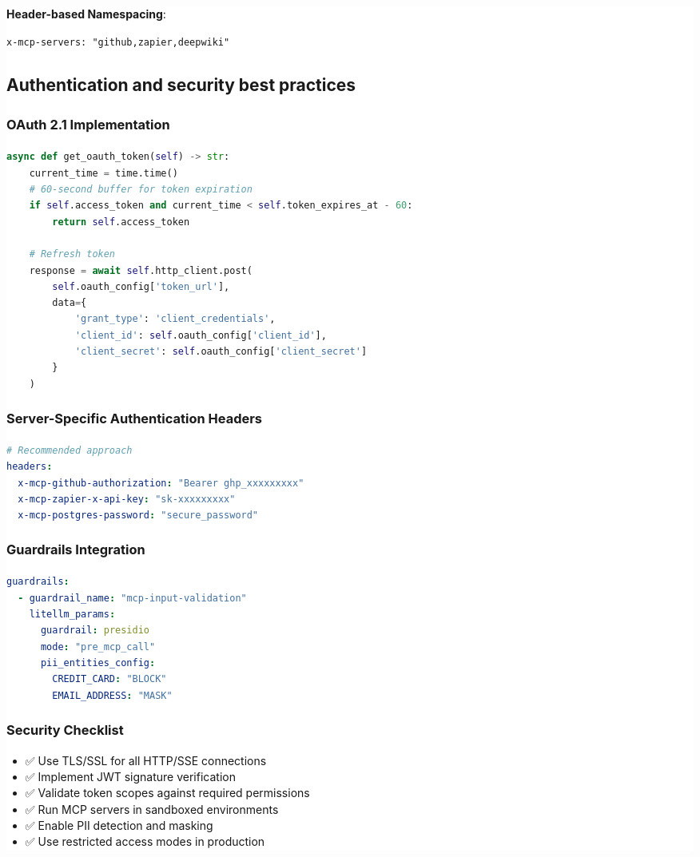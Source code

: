 **Header-based Namespacing**:
```
x-mcp-servers: "github,zapier,deepwiki"
```

## Authentication and security best practices

### OAuth 2.1 Implementation

```python
async def get_oauth_token(self) -> str:
    current_time = time.time()
    # 60-second buffer for token expiration
    if self.access_token and current_time < self.token_expires_at - 60:
        return self.access_token
    
    # Refresh token
    response = await self.http_client.post(
        self.oauth_config['token_url'],
        data={
            'grant_type': 'client_credentials',
            'client_id': self.oauth_config['client_id'],
            'client_secret': self.oauth_config['client_secret']
        }
    )
```

### Server-Specific Authentication Headers

```yaml
# Recommended approach
headers:
  x-mcp-github-authorization: "Bearer ghp_xxxxxxxxx"
  x-mcp-zapier-x-api-key: "sk-xxxxxxxxx"
  x-mcp-postgres-password: "secure_password"
```

### Guardrails Integration

```yaml
guardrails:
  - guardrail_name: "mcp-input-validation"
    litellm_params:
      guardrail: presidio
      mode: "pre_mcp_call"
      pii_entities_config:
        CREDIT_CARD: "BLOCK"
        EMAIL_ADDRESS: "MASK"
```

### Security Checklist
- ✅ Use TLS/SSL for all HTTP/SSE connections
- ✅ Implement JWT signature verification
- ✅ Validate token scopes against required permissions
- ✅ Run MCP servers in sandboxed environments
- ✅ Enable PII detection and masking
- ✅ Use restricted access modes in production


[1]: https://docs.litellm.ai/docs/mcp "/mcp - Model Context Protocol | liteLLM"
[2]: https://jamesmcm.github.io/blog/claude-data-engineer/?utm_source=chatgpt.com "I made an AI Agent take an old Data Engineering test"
[3]: https://github.com/crystaldba/postgres-mcp?utm_source=chatgpt.com "Postgres MCP Pro provides configurable read/write access ..."
[4]: https://newreleases.io/project/github/BerriAI/litellm/release/v1.76.1-stable?utm_source=chatgpt.com "BerriAI/litellm v1.76.1-stable on GitHub"